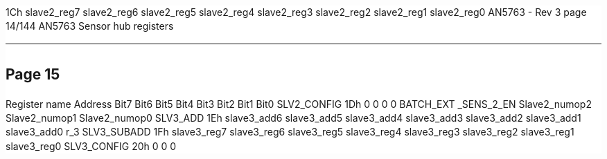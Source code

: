 1Ch
slave2_reg7
slave2_reg6
slave2_reg5
slave2_reg4
slave2_reg3
slave2_reg2
slave2_reg1
slave2_reg0
AN5763 - Rev 3
page 14/144
AN5763
Sensor hub registers 

---

## Page 15
Register name
Address
Bit7
Bit6
Bit5
Bit4
Bit3
Bit2
Bit1
Bit0
SLV2_CONFIG
1Dh
0
0
0
0
BATCH_EXT
_SENS_2_EN
Slave2_numop2
Slave2_numop1
Slave2_numop0
SLV3_ADD
1Eh
slave3_add6
slave3_add5
slave3_add4
slave3_add3
slave3_add2
slave3_add1
slave3_add0
r_3
SLV3_SUBADD
1Fh
slave3_reg7
slave3_reg6
slave3_reg5
slave3_reg4
slave3_reg3
slave3_reg2
slave3_reg1
slave3_reg0
SLV3_CONFIG
20h
0
0
0